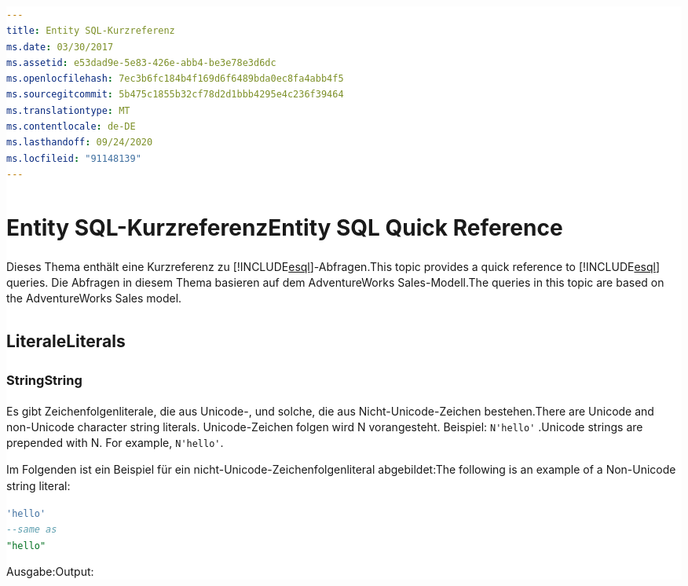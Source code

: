 ```yaml
---
title: Entity SQL-Kurzreferenz
ms.date: 03/30/2017
ms.assetid: e53dad9e-5e83-426e-abb4-be3e78e3d6dc
ms.openlocfilehash: 7ec3b6fc184b4f169d6f6489bda0ec8fa4abb4f5
ms.sourcegitcommit: 5b475c1855b32cf78d2d1bbb4295e4c236f39464
ms.translationtype: MT
ms.contentlocale: de-DE
ms.lasthandoff: 09/24/2020
ms.locfileid: "91148139"
---
```

# <a name="entity-sql-quick-reference"></a><span data-ttu-id="62036-102">Entity SQL-Kurzreferenz</span><span class="sxs-lookup"><span data-stu-id="62036-102">Entity SQL Quick Reference</span></span>

<span data-ttu-id="62036-103">Dieses Thema enthält eine Kurzreferenz zu [!INCLUDE[esql](../../../../../../includes/esql-md.md)]-Abfragen.</span><span class="sxs-lookup"><span data-stu-id="62036-103">This topic provides a quick reference to [!INCLUDE[esql](../../../../../../includes/esql-md.md)] queries.</span></span> <span data-ttu-id="62036-104">Die Abfragen in diesem Thema basieren auf dem AdventureWorks Sales-Modell.</span><span class="sxs-lookup"><span data-stu-id="62036-104">The queries in this topic are based on the AdventureWorks Sales model.</span></span>  
  
## <a name="literals"></a><span data-ttu-id="62036-105">Literale</span><span class="sxs-lookup"><span data-stu-id="62036-105">Literals</span></span>  
  
### <a name="string"></a><span data-ttu-id="62036-106">String</span><span class="sxs-lookup"><span data-stu-id="62036-106">String</span></span>  

 <span data-ttu-id="62036-107">Es gibt Zeichenfolgenliterale, die aus Unicode-, und solche, die aus Nicht-Unicode-Zeichen bestehen.</span><span class="sxs-lookup"><span data-stu-id="62036-107">There are Unicode and non-Unicode character string literals.</span></span> <span data-ttu-id="62036-108">Unicode-Zeichen folgen wird N vorangesteht. Beispiel: `N'hello'` .</span><span class="sxs-lookup"><span data-stu-id="62036-108">Unicode strings are prepended with N. For example, `N'hello'`.</span></span>  
  
 <span data-ttu-id="62036-109">Im Folgenden ist ein Beispiel für ein nicht-Unicode-Zeichenfolgenliteral abgebildet:</span><span class="sxs-lookup"><span data-stu-id="62036-109">The following is an example of a Non-Unicode string literal:</span></span>  
  
```sql  
'hello'  
--same as  
"hello"  
```  
  
 <span data-ttu-id="62036-110">Ausgabe:</span><span class="sxs-lookup"><span data-stu-id="62036-110">Output:</span></span>  
  